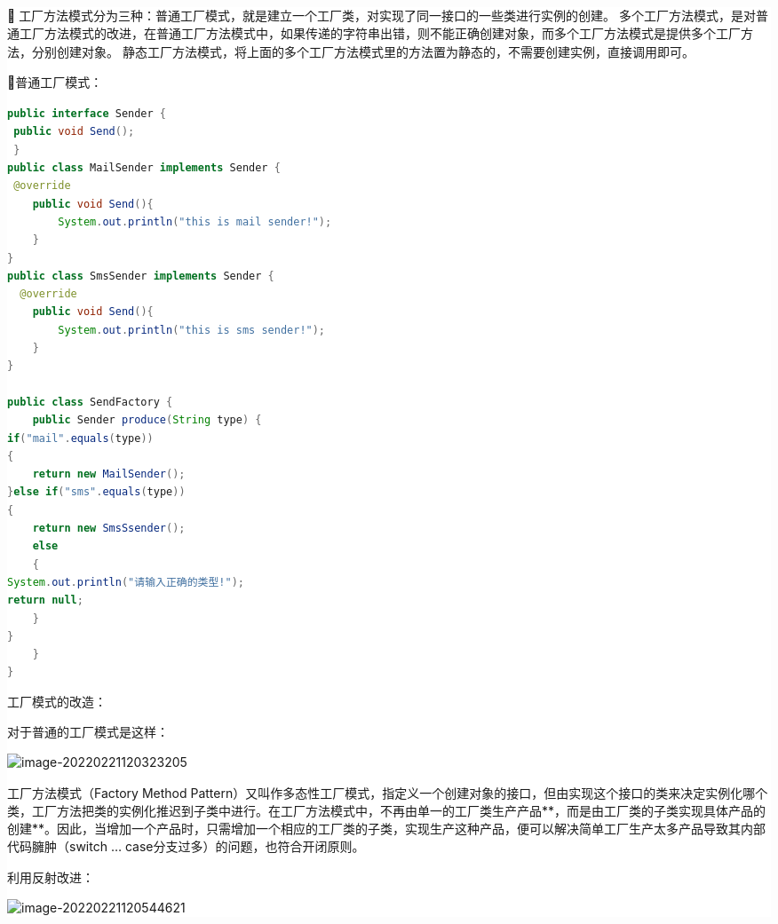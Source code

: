 📣 工厂方法模式分为三种：普通工厂模式，就是建立一个工厂类，对实现了同一接口的一些类进行实例的创建。
多个工厂方法模式，是对普通工厂方法模式的改进，在普通工厂方法模式中，如果传递的字符串出错，则不能正确创建对象，而多个工厂方法模式是提供多个工厂方法，分别创建对象。
静态工厂方法模式，将上面的多个工厂方法模式里的方法置为静态的，不需要创建实例，直接调用即可。

💛普通工厂模式：

```java
public interface Sender {
 public void Send();
 }
public class MailSender implements Sender {
 @override
    public void Send(){
        System.out.println("this is mail sender!");
    }
}
public class SmsSender implements Sender {
  @override
    public void Send(){
        System.out.println("this is sms sender!");
    }   
}

public class SendFactory {
    public Sender produce(String type) {
if("mail".equals(type))
{
    return new MailSender();
}else if("sms".equals(type))
{
    return new SmsSsender();
    else
    {
System.out.println("请输入正确的类型!");
return null;
    }
}
    }
}
```

工厂模式的改造：

对于普通的工厂模式是这样：

![image-20220221120323205](C:\Users\heziyi6\AppData\Roaming\Typora\typora-user-images\image-20220221120323205.png)

工厂方法模式（Factory Method Pattern）又叫作多态性工厂模式，指定义一个创建对象的接口，但由实现这个接口的类来决定实例化哪个类，工厂方法把类的实例化推迟到子类中进行。在工厂方法模式中，不再由单一的工厂类生产产品**，而是由工厂类的子类实现具体产品的创建**。因此，当增加一个产品时，只需增加一个相应的工厂类的子类，实现生产这种产品，便可以解决简单工厂生产太多产品导致其内部代码臃肿（switch … case分支过多）的问题，也符合开闭原则。

利用反射改进：

![image-20220221120544621](C:\Users\heziyi6\AppData\Roaming\Typora\typora-user-images\image-20220221120544621.png)
